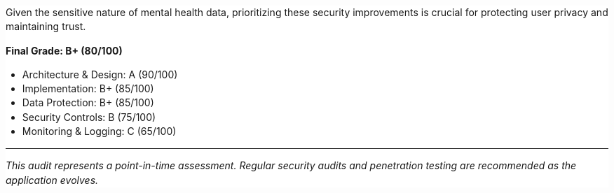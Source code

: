Given the sensitive nature of mental health data, prioritizing these security improvements is crucial for protecting user privacy and maintaining trust.

**Final Grade: B+ (80/100)**

- Architecture & Design: A (90/100)
- Implementation: B+ (85/100)
- Data Protection: B+ (85/100)
- Security Controls: B (75/100)
- Monitoring & Logging: C (65/100)

---

_This audit represents a point-in-time assessment. Regular security audits and penetration testing are recommended as the application evolves._
